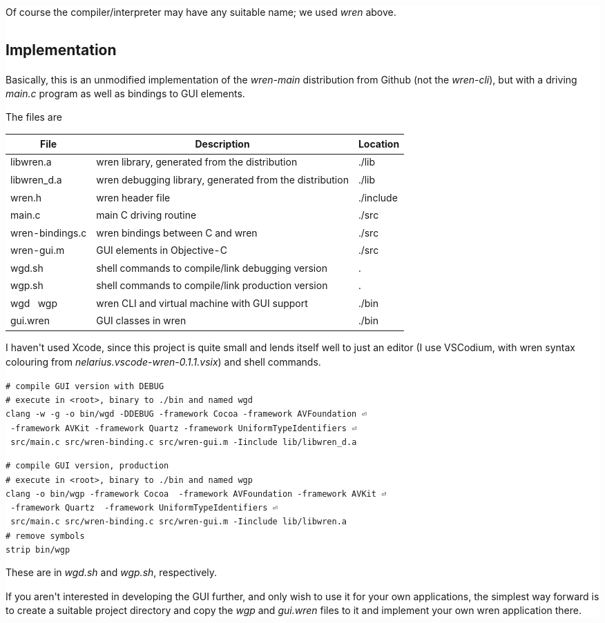 Of course the compiler/interpreter may have any suitable name; we used *wren* above.

## Implementation

Basically, this is an unmodified implementation of the *wren-main* distribution from Github (not the *wren-cli*), but with a driving *main.c* program as well as bindings to GUI elements.

The files are

| File | Description | Location |
| --- | --- | --- |
| libwren.a | wren library, generated from the distribution | ./lib |
| libwren\_d.a | wren debugging library, generated from the distribution | ./lib |
| wren.h | wren header file | ./include |
| main.c | main C driving routine | ./src |
| wren-bindings.c | wren bindings between C and wren | ./src |
| wren-gui.m | GUI elements in Objective-C | ./src |
| wgd.sh | shell commands to compile/link debugging version | .   |
| wgp.sh | shell commands to compile/link production version | .   |
| wgd   wgp | wren CLI and virtual machine with GUI support | ./bin |
| gui.wren | GUI classes in wren | ./bin |

I haven't used Xcode, since this project is quite small and lends itself well to just an editor (I use VSCodium, with wren syntax colouring from *nelarius.vscode-wren-0.1.1.vsix*) and shell commands.

```shell
# compile GUI version with DEBUG
# execute in <root>, binary to ./bin and named wgd
clang -w -g -o bin/wgd -DDEBUG -framework Cocoa -framework AVFoundation ⏎
 -framework AVKit -framework Quartz -framework UniformTypeIdentifiers ⏎
 src/main.c src/wren-binding.c src/wren-gui.m -Iinclude lib/libwren_d.a
```

```shell
# compile GUI version, production
# execute in <root>, binary to ./bin and named wgp
clang -o bin/wgp -framework Cocoa  -framework AVFoundation -framework AVKit ⏎
 -framework Quartz  -framework UniformTypeIdentifiers ⏎
 src/main.c src/wren-binding.c src/wren-gui.m -Iinclude lib/libwren.a
# remove symbols
strip bin/wgp
```

These are in *wgd.sh* and *wgp.sh*, respectively.

If you aren't interested in developing the GUI further, and only wish to use it for your own applications, the simplest way forward is to create a suitable project directory and copy the *wgp* and *gui.wren* files to it and implement your own wren application there.
